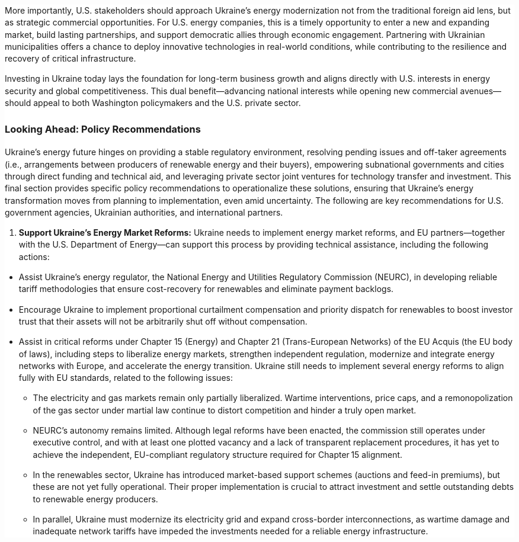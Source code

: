 More importantly, U.S. stakeholders should approach Ukraine’s energy modernization not from the traditional foreign aid lens, but as strategic commercial opportunities. For U.S. energy companies, this is a timely opportunity to enter a new and expanding market, build lasting partnerships, and support democratic allies through economic engagement. Partnering with Ukrainian municipalities offers a chance to deploy innovative technologies in real-world conditions, while contributing to the resilience and recovery of critical infrastructure.

Investing in Ukraine today lays the foundation for long-term business growth and aligns directly with U.S. interests in energy security and global competitiveness. This dual benefit—advancing national interests while opening new commercial avenues—should appeal to both Washington policymakers and the U.S. private sector.


### Looking Ahead: Policy Recommendations

Ukraine’s energy future hinges on providing a stable regulatory environment, resolving pending issues and off-taker agreements (i.e., arrangements between producers of renewable energy and their buyers), empowering subnational governments and cities through direct funding and technical aid, and leveraging private sector joint ventures for technology transfer and investment. This final section provides specific policy recommendations to operationalize these solutions, ensuring that Ukraine’s energy transformation moves from planning to implementation, even amid uncertainty. The following are key recommendations for U.S. government agencies, Ukrainian authorities, and international partners.

1. __Support Ukraine’s Energy Market Reforms:__ Ukraine needs to implement energy market reforms, and EU partners—together with the U.S. Department of Energy—can support this process by providing technical assistance, including the following actions:

- Assist Ukraine’s energy regulator, the National Energy and Utilities Regulatory Commission (NEURC), in developing reliable tariff methodologies that ensure cost-recovery for renewables and eliminate payment backlogs.

- Encourage Ukraine to implement proportional curtailment compensation and priority dispatch for renewables to boost investor trust that their assets will not be arbitrarily shut off without compensation.

- Assist in critical reforms under Chapter 15 (Energy) and Chapter 21 (Trans-European Networks) of the EU Acquis (the EU body of laws), including steps to liberalize energy markets, strengthen independent regulation, modernize and integrate energy networks with Europe, and accelerate the energy transition. Ukraine still needs to implement several energy reforms to align fully with EU standards, related to the following issues:

  - The electricity and gas markets remain only partially liberalized. Wartime interventions, price caps, and a remonopolization of the gas sector under martial law continue to distort competition and hinder a truly open market.

  - NEURC’s autonomy remains limited. Although legal reforms have been enacted, the commission still operates under executive control, and with at least one plotted vacancy and a lack of transparent replacement procedures, it has yet to achieve the independent, EU-compliant regulatory structure required for Chapter 15 alignment.

  - In the renewables sector, Ukraine has introduced market-based support schemes (auctions and feed-in premiums), but these are not yet fully operational. Their proper implementation is crucial to attract investment and settle outstanding debts to renewable energy producers.

  - In parallel, Ukraine must modernize its electricity grid and expand cross-border interconnections, as wartime damage and inadequate network tariffs have impeded the investments needed for a reliable energy infrastructure.

